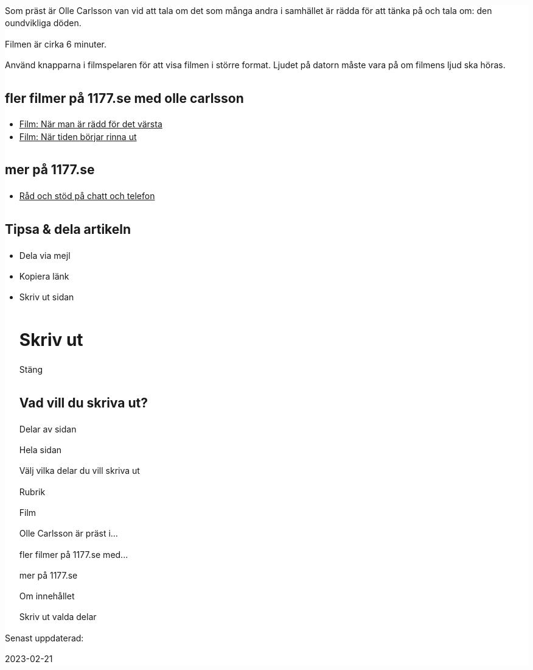 Som präst är Olle Carlsson van vid att tala om det som många andra i samhället är rädda för att tänka på och tala om: den oundvikliga döden.

Filmen är cirka 6 minuter.

Använd knapparna i filmspelaren för att visa filmen i större format. Ljudet på datorn måste vara på om filmens ljud ska höras.

fler filmer på 1177.se med olle carlsson
----------------------------------------

*   [Film: När man är rädd för det värsta](https://www.1177.se/undersokning-behandling/vard-i-slutet-av-livet/film-nar-man-ar-radd-for-det-varsta/)
*   [Film: När tiden börjar rinna ut](https://www.1177.se/undersokning-behandling/vard-i-slutet-av-livet/film-nar-tiden-borjar-rinna-ut/)

mer på 1177.se
--------------

*   [Råd och stöd på chatt och telefon](https://www.1177.se/liv--halsa/psykisk-halsa/att-soka-stod-och-hjalp/rad-och-stod-pa-chatt-och-telefon-vid-psykisk-ohalsa-och-beroende/)

Tipsa & dela artikeln
---------------------

*   Dela via mejl
*   Kopiera länk
*   Skriv ut sidan
    
    Skriv ut
    ========
    
    Stäng
    
    Vad vill du skriva ut?
    ----------------------
    
    Delar av sidan
    
    Hela sidan
    
    Välj vilka delar du vill skriva ut
    
    Rubrik
    
    Film
    
    Olle Carlsson är präst i...
    
    fler filmer på 1177.se med...
    
    mer på 1177.se
    
    Om innehållet
    
    Skriv ut valda delar
    

Senast uppdaterad:

2023-02-21
